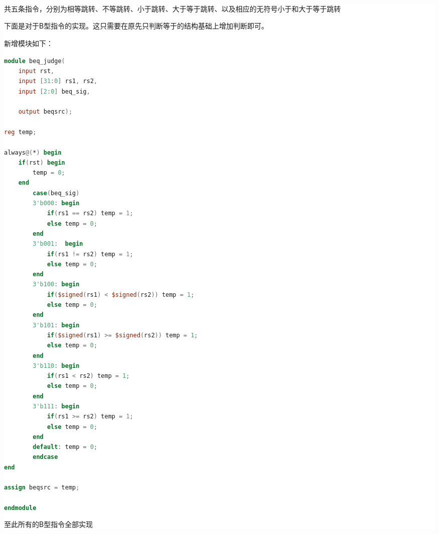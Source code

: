 共五条指令，分别为相等跳转、不等跳转、小于跳转、大于等于跳转、以及相应的无符号小于和大于等于跳转

下面是对于B型指令的实现。这只需要在原先只判断等于的结构基础上增加判断即可。

新增模块如下：

``` verilog
module beq_judge(
    input rst,
    input [31:0] rs1, rs2,
    input [2:0] beq_sig,
    
    output beqsrc);

reg temp;

always@(*) begin
    if(rst) begin
        temp = 0;
    end 
        case(beq_sig) 
        3'b000: begin
            if(rs1 == rs2) temp = 1;
            else temp = 0;
        end
        3'b001:  begin
            if(rs1 != rs2) temp = 1;
            else temp = 0;
        end
        3'b100: begin
            if($signed(rs1) < $signed(rs2)) temp = 1;
            else temp = 0;
        end
        3'b101: begin
            if($signed(rs1) >= $signed(rs2)) temp = 1;
            else temp = 0;
        end 
        3'b110: begin
            if(rs1 < rs2) temp = 1;
            else temp = 0;
        end 
        3'b111: begin
            if(rs1 >= rs2) temp = 1;
            else temp = 0;
        end  
        default: temp = 0;  
        endcase
end

assign beqsrc = temp;

endmodule 
```
至此所有的B型指令全部实现
